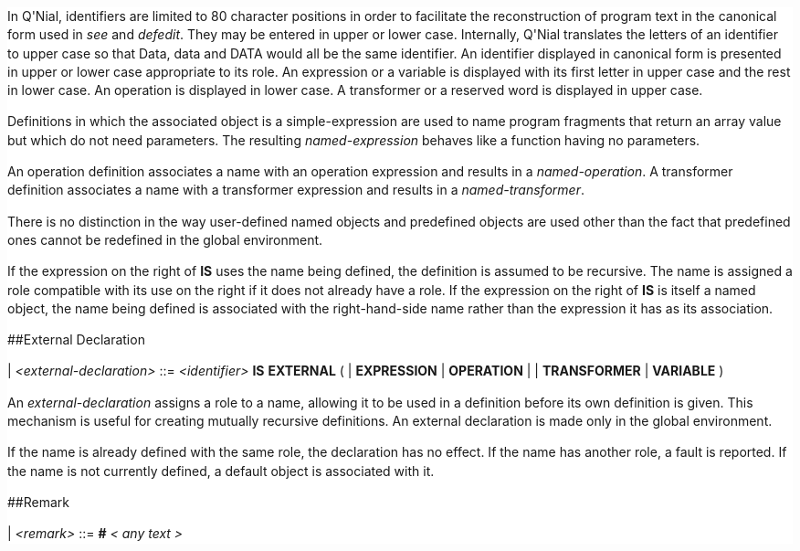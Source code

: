 In Q'Nial, identifiers are limited to 80 character positions in
order to facilitate the reconstruction of program text in the
canonical form used in *see* and *defedit*. They may be entered in
upper or lower case. Internally, Q'Nial translates the letters of an
identifier to upper case so that Data, data and DATA would all be
the same identifier. An identifier displayed in canonical form is
presented in upper or lower case appropriate to its role. An
expression or a variable is displayed with its first letter in upper
case and the rest in lower case. An operation is displayed in lower
case. A transformer or a reserved word is displayed in upper case.

Definitions in which the associated object is a simple-expression
are used to name program fragments that return an array value but
which do not need parameters. The resulting *named-expression*
behaves like a function having no parameters.

An operation definition associates a name with an operation
expression and results in a *named-operation*. A transformer
definition associates a name with a transformer expression and
results in a *named-transformer*.

There is no distinction in the way user-defined named objects and
predefined objects are used other than the fact that predefined ones
cannot be redefined in the global environment.
    
If the expression on the right of **IS** uses the name being defined,
the definition is assumed to be recursive. The name is assigned a
role compatible with its use on the right if it does not already
have a role. If the expression on the right of **IS** is itself a
named object, the name being defined is associated with the
right-hand-side name rather than the expression it has as its
association.

##External Declaration

|    *\<external-declaration\>* ::= *\<identifier\>* **IS** **EXTERNAL** (
|                               **EXPRESSION** \| **OPERATION** \|
|                               **TRANSFORMER** \| **VARIABLE** )

An *external-declaration* assigns a role to a name, allowing it to
be used in a definition before its own definition is given. This
mechanism is useful for creating mutually recursive definitions. An
external declaration is made only in the global environment.

If the name is already defined with the same role, the declaration
has no effect. If the name has another role, a fault is reported. If
the name is not currently defined, a default object is associated
with it.

##Remark

|    *\<remark\>* ::= **\#** *\< any text \>*

